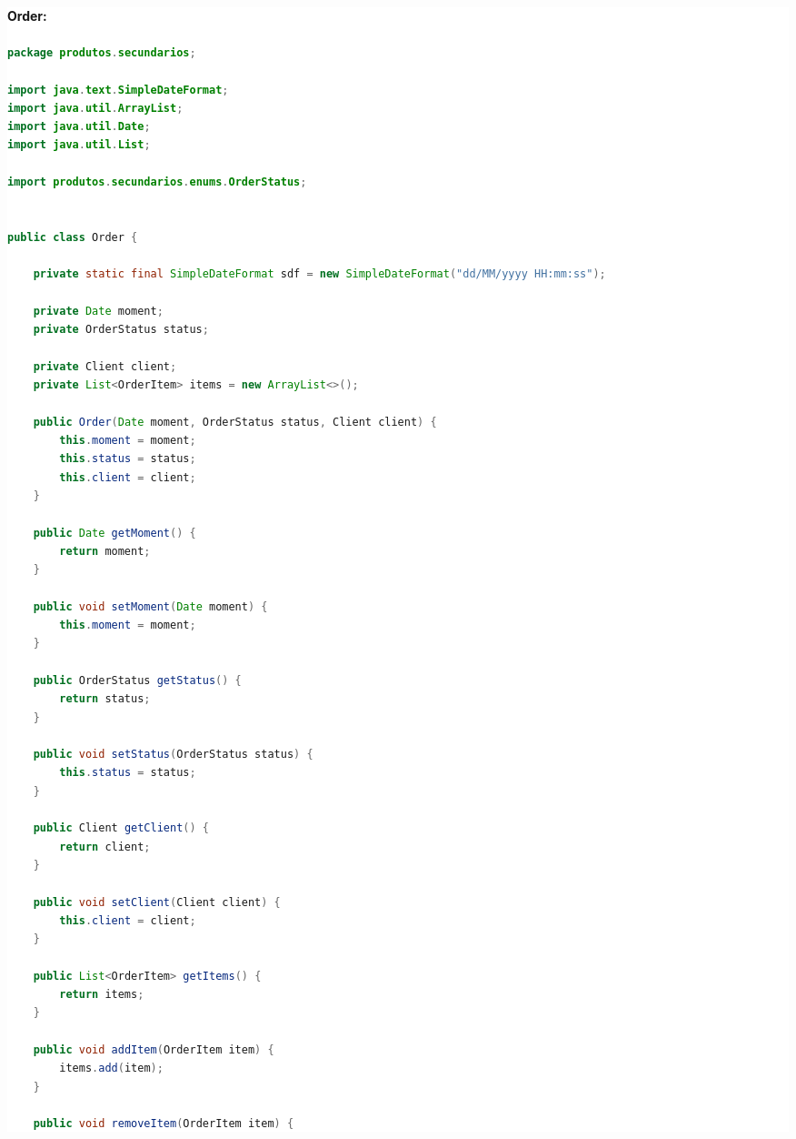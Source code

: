 ```java
```
#### Order:

```java
package produtos.secundarios;

import java.text.SimpleDateFormat;
import java.util.ArrayList;
import java.util.Date;
import java.util.List;

import produtos.secundarios.enums.OrderStatus;


public class Order {

	private static final SimpleDateFormat sdf = new SimpleDateFormat("dd/MM/yyyy HH:mm:ss");

	private Date moment;
	private OrderStatus status;

	private Client client;
	private List<OrderItem> items = new ArrayList<>();

	public Order(Date moment, OrderStatus status, Client client) {
		this.moment = moment;
		this.status = status;
		this.client = client;
	}

	public Date getMoment() {
		return moment;
	}

	public void setMoment(Date moment) {
		this.moment = moment;
	}

	public OrderStatus getStatus() {
		return status;
	}

	public void setStatus(OrderStatus status) {
		this.status = status;
	}

	public Client getClient() {
		return client;
	}

	public void setClient(Client client) {
		this.client = client;
	}

	public List<OrderItem> getItems() {
		return items;
	}

	public void addItem(OrderItem item) {
		items.add(item);
	}

	public void removeItem(OrderItem item) {
```